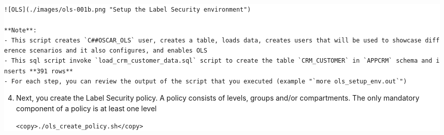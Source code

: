     ![OLS](./images/ols-001b.png "Setup the Label Security environment")

    **Note**:
    - This script creates `C##OSCAR_OLS` user, creates a table, loads data, creates users that will be used to showcase difference scenarios and it also configures, and enables OLS
    - This sql script invoke `load_crm_customer_data.sql` script to create the table `CRM_CUSTOMER` in `APPCRM` schema and inserts **391 rows**
    - For each step, you can review the output of the script that you executed (example "`more ols_setup_env.out`")

4. Next, you create the Label Security policy. A policy consists of  levels, groups and/or compartments. The only mandatory component of a policy is at least one level

    ````
    <copy>./ols_create_policy.sh</copy>
    ````
